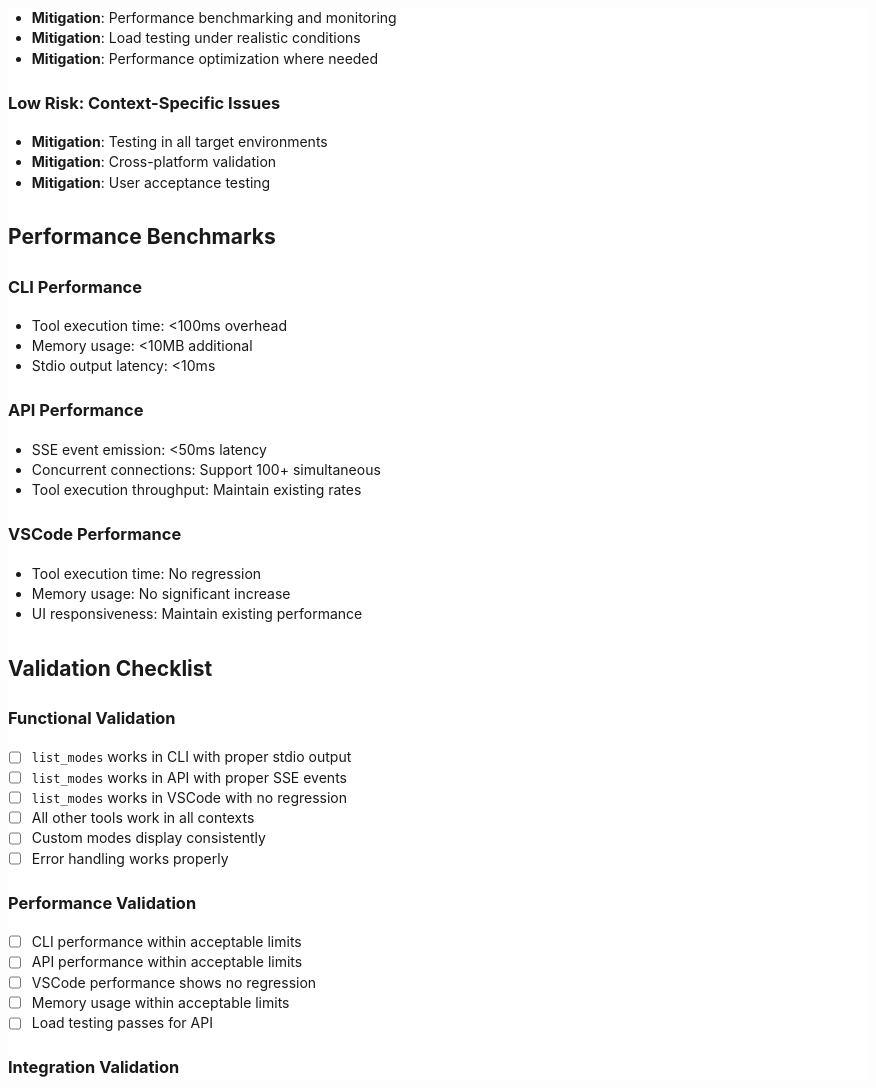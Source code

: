 - **Mitigation**: Performance benchmarking and monitoring
- **Mitigation**: Load testing under realistic conditions
- **Mitigation**: Performance optimization where needed

### Low Risk: Context-Specific Issues

- **Mitigation**: Testing in all target environments
- **Mitigation**: Cross-platform validation
- **Mitigation**: User acceptance testing

## Performance Benchmarks

### CLI Performance

- Tool execution time: <100ms overhead
- Memory usage: <10MB additional
- Stdio output latency: <10ms

### API Performance

- SSE event emission: <50ms latency
- Concurrent connections: Support 100+ simultaneous
- Tool execution throughput: Maintain existing rates

### VSCode Performance

- Tool execution time: No regression
- Memory usage: No significant increase
- UI responsiveness: Maintain existing performance

## Validation Checklist

### Functional Validation

- [ ] `list_modes` works in CLI with proper stdio output
- [ ] `list_modes` works in API with proper SSE events
- [ ] `list_modes` works in VSCode with no regression
- [ ] All other tools work in all contexts
- [ ] Custom modes display consistently
- [ ] Error handling works properly

### Performance Validation

- [ ] CLI performance within acceptable limits
- [ ] API performance within acceptable limits
- [ ] VSCode performance shows no regression
- [ ] Memory usage within acceptable limits
- [ ] Load testing passes for API

### Integration Validation
